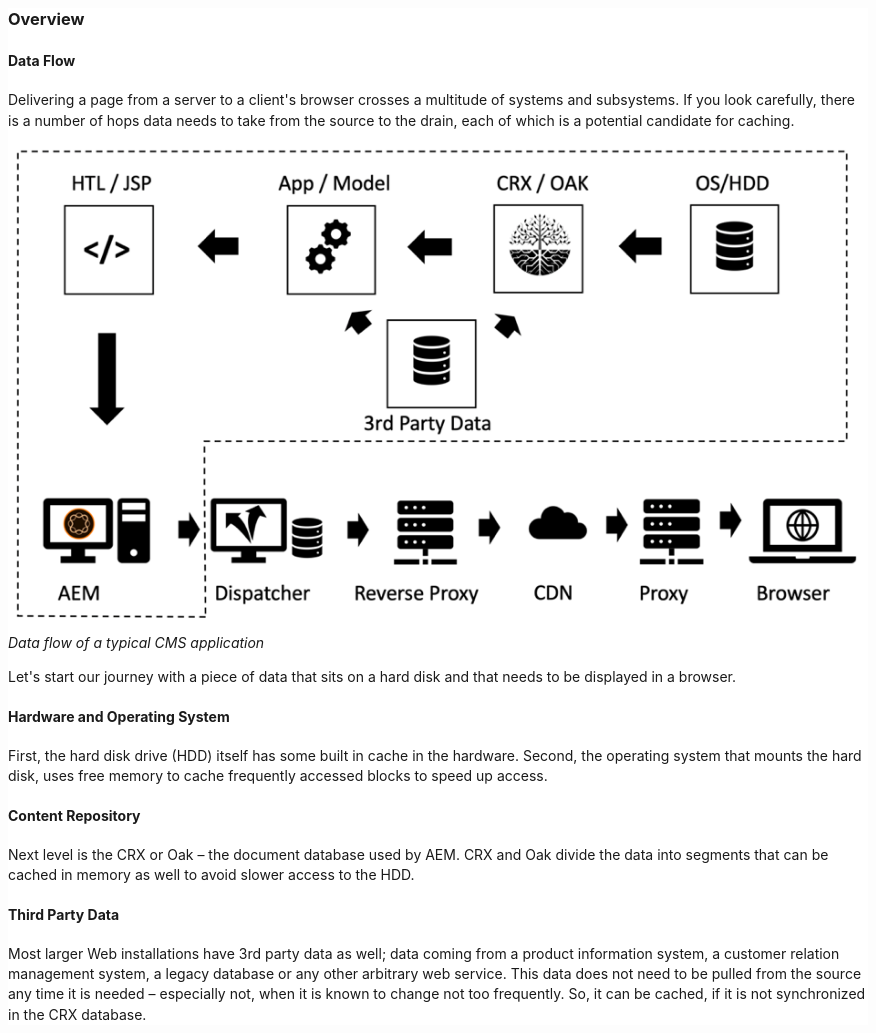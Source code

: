 ### Overview

#### Data Flow

Delivering a page from a server to a client's browser crosses a multitude of systems and subsystems. If you look carefully, there is a number of hops data needs to take from the source to the drain, each of which is a potential candidate for caching.

![Data flow of a typical CMS application](assets/chapter-3/data-flow-typical-cms-app.png)
*Data flow of a typical CMS application*

Let's start our journey with a piece of data that sits on a hard disk and that needs to be displayed in a browser.

#### Hardware and Operating System

First, the hard disk drive (HDD) itself has some built in cache in the hardware. Second, the operating system that mounts the hard disk, uses free memory to cache frequently accessed blocks to speed up access.

#### Content Repository

Next level is the CRX or Oak – the document database used by AEM. CRX and Oak divide the data into segments that can be cached in memory as well to avoid slower access to the HDD.

#### Third Party Data

Most larger Web installations have 3rd party data as well; data coming from a product information system, a customer relation management system, a legacy database or any other arbitrary web service. This data does not need to be pulled from the source any time it is needed – especially not, when it is known to change not too frequently. So, it can be cached, if it is not synchronized in the CRX database.
